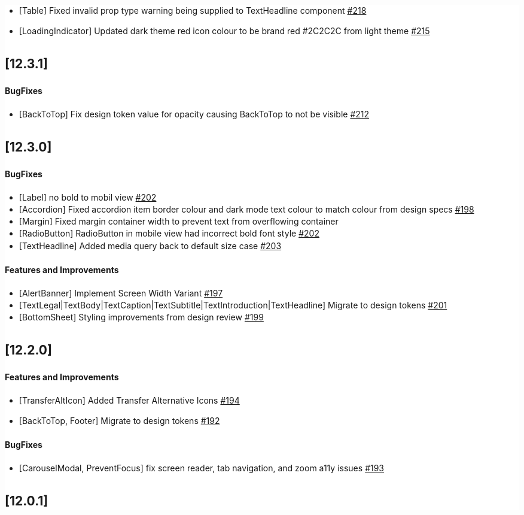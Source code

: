 - [Table] Fixed invalid prop type warning being supplied to TextHeadline component [#218](https://bitbucket.agile.bns/projects/CANVAS/repos/canvas-core/pull-requests/218/overview)

- [LoadingIndicator] Updated dark theme red icon colour to be brand red #2C2C2C from light theme [#215](https://bitbucket.agile.bns/projects/CANVAS/repos/canvas-core/pull-requests/215/overview)

## [12.3.1]

#### BugFixes

- [BackToTop] Fix design token value for opacity causing BackToTop to not be visible [#212](https://bitbucket.agile.bns/projects/CANVAS/repos/canvas-core/pull-requests/212/overview)

## [12.3.0]

#### BugFixes

- [Label] no bold to mobil view [#202](https://bitbucket.agile.bns/projects/CANVAS/repos/canvas-core/pull-requests/202/overview)
- [Accordion] Fixed accordion item border colour and dark mode text colour to match colour from design specs [#198](https://bitbucket.agile.bns/projects/CANVAS/repos/canvas-core/pull-requests/198/overview)
- [Margin] Fixed margin container width to prevent text from overflowing container
- [RadioButton] RadioButton in mobile view had incorrect bold font style [#202](https://bitbucket.agile.bns/projects/CANVAS/repos/canvas-core/pull-requests/202/overview)
- [TextHeadline] Added media query back to default size case [#203](https://bitbucket.agile.bns/projects/CANVAS/repos/canvas-core/pull-requests/203/overview)

#### Features and Improvements

- [AlertBanner] Implement Screen Width Variant [#197](https://bitbucket.agile.bns/projects/CANVAS/repos/canvas-core/pull-requests/197/overview)
- [TextLegal|TextBody|TextCaption|TextSubtitle|TextIntroduction|TextHeadline] Migrate to design tokens [#201](https://bitbucket.agile.bns/projects/CANVAS/repos/canvas-core/pull-requests/201/overview)
- [BottomSheet] Styling improvements from design review [#199](https://bitbucket.agile.bns/projects/CANVAS/repos/canvas-core/pull-requests/199/overview)

## [12.2.0]

#### Features and Improvements

- [TransferAltIcon] Added Transfer Alternative Icons [#194](https://bitbucket.agile.bns/projects/CANVAS/repos/canvas-core/pull-requests/194/overview)

- [BackToTop, Footer] Migrate to design tokens [#192](https://bitbucket.agile.bns/projects/CANVAS/repos/canvas-core/pull-requests/186/overview)

#### BugFixes

- [CarouselModal, PreventFocus] fix screen reader, tab navigation, and zoom a11y issues [#193](https://bitbucket.agile.bns/projects/CANVAS/repos/canvas-core/pull-requests/193/overview)

## [12.0.1]
